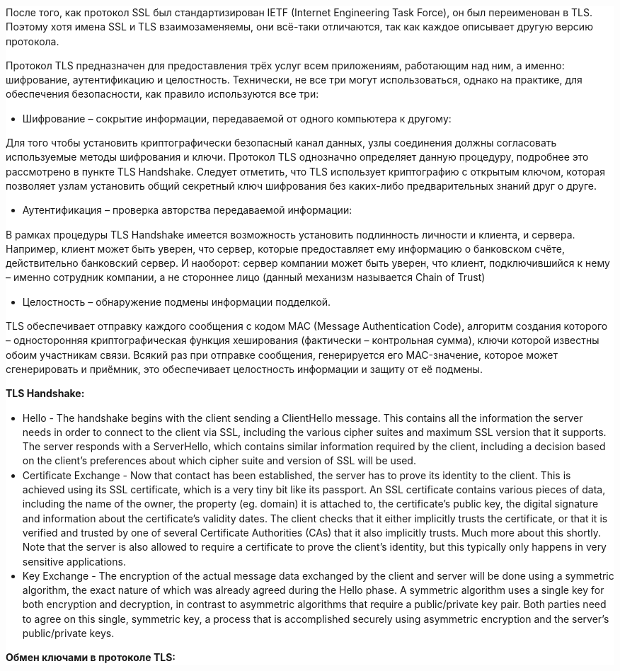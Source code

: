 После того, как протокол SSL был стандартизирован IETF (Internet Engineering Task Force), он был переименован в TLS. Поэтому хотя имена SSL и TLS взаимозаменяемы, они всё-таки отличаются, так как каждое описывает другую версию протокола.

Протокол TLS предназначен для предоставления трёх услуг всем приложениям, работающим над ним, а именно: шифрование, аутентификацию и целостность. Технически, не все три могут использоваться, однако на практике, для обеспечения безопасности, как правило используются все три:

- Шифрование – сокрытие информации, передаваемой от одного компьютера к другому:

Для того чтобы установить криптографически безопасный канал данных, узлы соединения должны согласовать используемые методы шифрования и ключи. Протокол TLS однозначно определяет данную процедуру, подробнее это рассмотрено в пункте TLS Handshake. Следует отметить, что TLS использует криптографию с открытым ключом, которая позволяет узлам установить общий секретный ключ шифрования без каких-либо предварительных знаний друг о друге.

- Аутентификация – проверка авторства передаваемой информации:

В рамках процедуры TLS Handshake имеется возможность установить подлинность личности и клиента, и сервера. Например, клиент может быть уверен, что сервер, которые предоставляет ему информацию о банковском счёте, действительно банковский сервер. И наоборот: сервер компании может быть уверен, что клиент, подключившийся к нему – именно сотрудник компании, а не стороннее лицо (данный механизм называется Chain of Trust)

- Целостность – обнаружение подмены информации подделкой.

TLS обеспечивает отправку каждого сообщения с кодом MAC (Message Authentication Code), алгоритм создания которого – односторонняя криптографическая функция хеширования (фактически – контрольная сумма), ключи которой известны обоим участникам связи. Всякий раз при отправке сообщения, генерируется его MAC-значение, которое может сгенерировать и приёмник, это обеспечивает целостность информации и защиту от её подмены.

**TLS Handshake:**

- Hello - The handshake begins with the client sending a ClientHello message. This contains all the information the server needs in order to connect to the client via SSL, including the various cipher suites and maximum SSL version that it supports. The server responds with a ServerHello, which contains similar information required by the client, including a decision based on the client’s preferences about which cipher suite and version of SSL will be used.
- Certificate Exchange - Now that contact has been established, the server has to prove its identity to the client. This is achieved using its SSL certificate, which is a very tiny bit like its passport. An SSL certificate contains various pieces of data, including the name of the owner, the property (eg. domain) it is attached to, the certificate’s public key, the digital signature and information about the certificate’s validity dates. The client checks that it either implicitly trusts the certificate, or that it is verified and trusted by one of several Certificate Authorities (CAs) that it also implicitly trusts. Much more about this shortly. Note that the server is also allowed to require a certificate to prove the client’s identity, but this typically only happens in very sensitive applications.
- Key Exchange - The encryption of the actual message data exchanged by the client and server will be done using a symmetric algorithm, the exact nature of which was already agreed during the Hello phase. A symmetric algorithm uses a single key for both encryption and decryption, in contrast to asymmetric algorithms that require a public/private key pair. Both parties need to agree on this single, symmetric key, a process that is accomplished securely using asymmetric encryption and the server’s public/private keys.

**Обмен ключами в протоколе TLS:**
